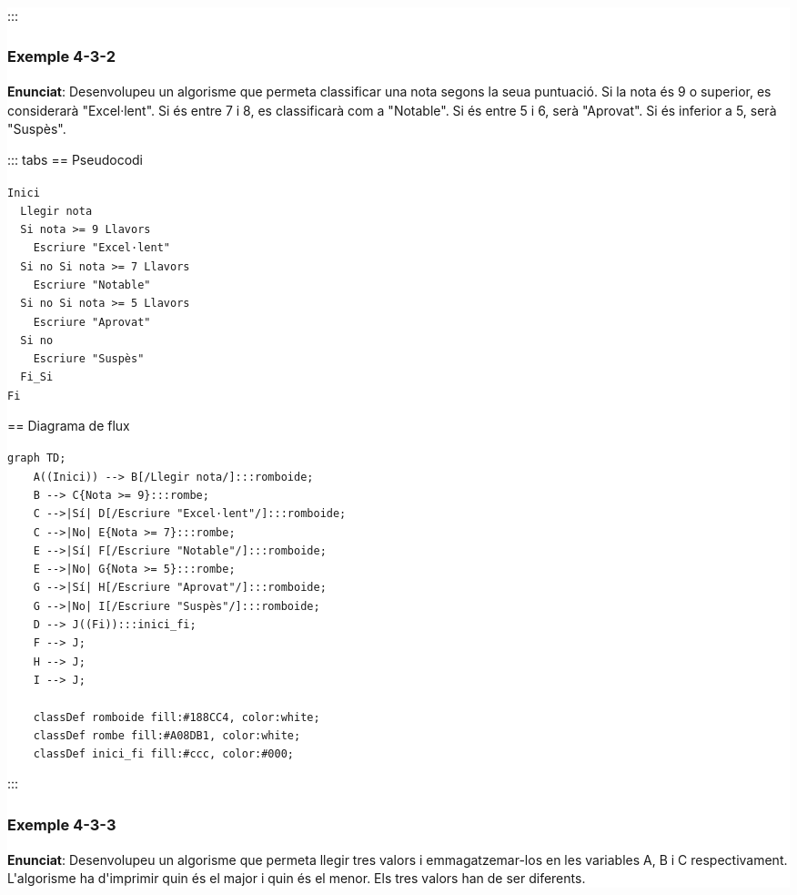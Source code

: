 :::

### Exemple 4-3-2

**Enunciat**: Desenvolupeu un algorisme que permeta classificar una nota segons la seua puntuació. Si la nota és 9 o superior, es considerarà "Excel·lent". Si és entre 7 i 8, es classificarà com a "Notable". Si és entre 5 i 6, serà "Aprovat". Si és inferior a 5, serà "Suspès".

::: tabs
== Pseudocodi

```
Inici
  Llegir nota
  Si nota >= 9 Llavors
    Escriure "Excel·lent"
  Si no Si nota >= 7 Llavors
    Escriure "Notable"
  Si no Si nota >= 5 Llavors
    Escriure "Aprovat"
  Si no
    Escriure "Suspès"
  Fi_Si
Fi
```

== Diagrama de flux

```mermaid
graph TD;
    A((Inici)) --> B[/Llegir nota/]:::romboide;
    B --> C{Nota >= 9}:::rombe;
    C -->|Sí| D[/Escriure "Excel·lent"/]:::romboide;
    C -->|No| E{Nota >= 7}:::rombe;
    E -->|Sí| F[/Escriure "Notable"/]:::romboide;
    E -->|No| G{Nota >= 5}:::rombe;
    G -->|Sí| H[/Escriure "Aprovat"/]:::romboide;
    G -->|No| I[/Escriure "Suspès"/]:::romboide;
    D --> J((Fi)):::inici_fi;
    F --> J;
    H --> J;
    I --> J;

    classDef romboide fill:#188CC4, color:white;
    classDef rombe fill:#A08DB1, color:white;
    classDef inici_fi fill:#ccc, color:#000;
```

:::

### Exemple 4-3-3

**Enunciat**: Desenvolupeu un algorisme que permeta llegir tres valors i emmagatzemar-los en les variables A, B i C respectivament. L'algorisme ha d'imprimir quin és el major i quin és el menor. Els tres valors han de ser diferents.
